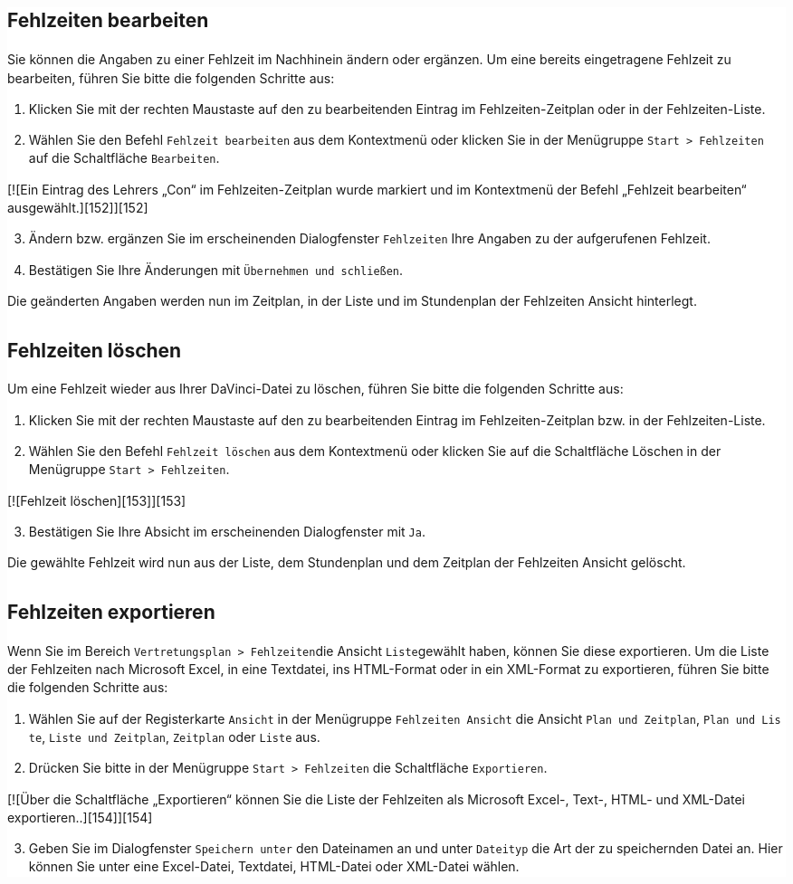 ## Fehlzeiten bearbeiten

Sie können die Angaben zu einer Fehlzeit im Nachhinein ändern oder ergänzen. Um eine bereits eingetragene Fehlzeit zu bearbeiten, führen Sie bitte die folgenden Schritte aus:

1. Klicken Sie mit der rechten Maustaste auf den zu bearbeitenden Eintrag im Fehlzeiten-Zeitplan oder in der Fehlzeiten-Liste.

2. Wählen Sie den Befehl `Fehlzeit bearbeiten` aus dem Kontextmenü oder klicken Sie in der Menügruppe `Start > Fehlzeiten` auf die Schaltfläche `Bearbeiten`.

[![Ein Eintrag des Lehrers „Con“ im Fehlzeiten-Zeitplan wurde markiert und im Kontextmenü der Befehl „Fehlzeit bearbeiten“ ausgewählt.][152]][152]

3. Ändern bzw. ergänzen Sie im erscheinenden Dialogfenster `Fehlzeiten` Ihre Angaben zu der aufgerufenen Fehlzeit.

4. Bestätigen Sie Ihre Änderungen mit `Übernehmen und schließen`.

Die geänderten Angaben werden nun im Zeitplan, in der Liste und im Stundenplan der Fehlzeiten
Ansicht hinterlegt.

## Fehlzeiten löschen

Um eine Fehlzeit wieder aus Ihrer DaVinci-Datei zu löschen, führen Sie bitte die folgenden Schritte aus:

1. Klicken Sie mit der rechten Maustaste auf den zu bearbeitenden Eintrag im Fehlzeiten-Zeitplan bzw. in der Fehlzeiten-Liste.

2. Wählen Sie den Befehl `Fehlzeit löschen` aus dem Kontextmenü oder klicken Sie auf die Schaltfläche Löschen in der Menügruppe `Start > Fehlzeiten`.

[![Fehlzeit löschen][153]][153]

3. Bestätigen Sie Ihre Absicht im erscheinenden Dialogfenster mit `Ja`.

Die gewählte Fehlzeit wird nun aus der Liste, dem Stundenplan und dem Zeitplan der Fehlzeiten Ansicht gelöscht.

## Fehlzeiten exportieren

Wenn Sie im Bereich `Vertretungsplan > Fehlzeiten`die Ansicht `Liste`gewählt haben, können Sie diese exportieren. Um die Liste der Fehlzeiten nach Microsoft Excel, in eine Textdatei, ins HTML-Format oder in ein XML-Format zu exportieren, führen Sie bitte die folgenden Schritte aus:

1. Wählen Sie auf der Registerkarte `Ansicht` in der Menügruppe `Fehlzeiten Ansicht` die Ansicht `Plan und Zeitplan`, `Plan und Liste`, `Liste und Zeitplan`, `Zeitplan` oder `Liste` aus.

2. Drücken Sie bitte in der Menügruppe `Start > Fehlzeiten` die Schaltfläche `Exportieren`.

[![Über die Schaltfläche „Exportieren“ können Sie die Liste der Fehlzeiten als Microsoft Excel-, Text-, HTML- und XML-Datei exportieren..][154]][154]

3. Geben Sie im Dialogfenster `Speichern unter` den Dateinamen an und unter `Dateityp` die Art der zu speichernden Datei an. Hier können Sie unter eine Excel-Datei, Textdatei, HTML-Datei oder XML-Datei wählen.
